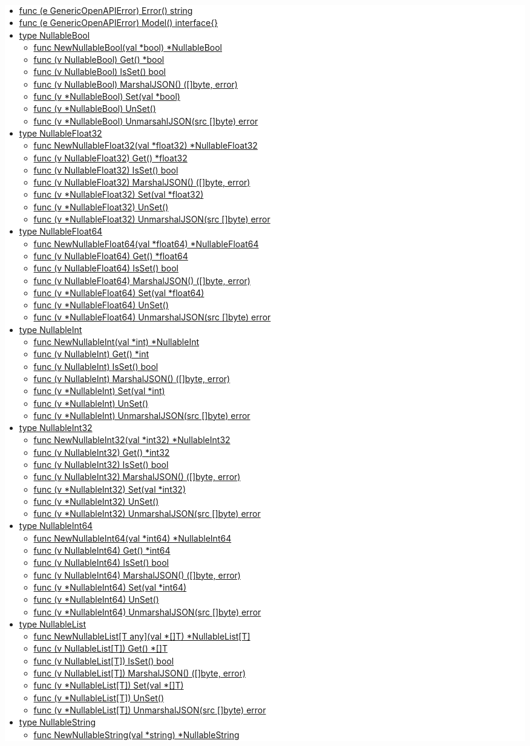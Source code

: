   - [func \(e GenericOpenAPIError\) Error\(\) string](<#GenericOpenAPIError.Error>)
  - [func \(e GenericOpenAPIError\) Model\(\) interface\{\}](<#GenericOpenAPIError.Model>)
- [type NullableBool](<#NullableBool>)
  - [func NewNullableBool\(val \*bool\) \*NullableBool](<#NewNullableBool>)
  - [func \(v NullableBool\) Get\(\) \*bool](<#NullableBool.Get>)
  - [func \(v NullableBool\) IsSet\(\) bool](<#NullableBool.IsSet>)
  - [func \(v NullableBool\) MarshalJSON\(\) \(\[\]byte, error\)](<#NullableBool.MarshalJSON>)
  - [func \(v \*NullableBool\) Set\(val \*bool\)](<#NullableBool.Set>)
  - [func \(v \*NullableBool\) UnSet\(\)](<#NullableBool.UnSet>)
  - [func \(v \*NullableBool\) UnmarsahlJSON\(src \[\]byte\) error](<#NullableBool.UnmarsahlJSON>)
- [type NullableFloat32](<#NullableFloat32>)
  - [func NewNullableFloat32\(val \*float32\) \*NullableFloat32](<#NewNullableFloat32>)
  - [func \(v NullableFloat32\) Get\(\) \*float32](<#NullableFloat32.Get>)
  - [func \(v NullableFloat32\) IsSet\(\) bool](<#NullableFloat32.IsSet>)
  - [func \(v NullableFloat32\) MarshalJSON\(\) \(\[\]byte, error\)](<#NullableFloat32.MarshalJSON>)
  - [func \(v \*NullableFloat32\) Set\(val \*float32\)](<#NullableFloat32.Set>)
  - [func \(v \*NullableFloat32\) UnSet\(\)](<#NullableFloat32.UnSet>)
  - [func \(v \*NullableFloat32\) UnmarshalJSON\(src \[\]byte\) error](<#NullableFloat32.UnmarshalJSON>)
- [type NullableFloat64](<#NullableFloat64>)
  - [func NewNullableFloat64\(val \*float64\) \*NullableFloat64](<#NewNullableFloat64>)
  - [func \(v NullableFloat64\) Get\(\) \*float64](<#NullableFloat64.Get>)
  - [func \(v NullableFloat64\) IsSet\(\) bool](<#NullableFloat64.IsSet>)
  - [func \(v NullableFloat64\) MarshalJSON\(\) \(\[\]byte, error\)](<#NullableFloat64.MarshalJSON>)
  - [func \(v \*NullableFloat64\) Set\(val \*float64\)](<#NullableFloat64.Set>)
  - [func \(v \*NullableFloat64\) UnSet\(\)](<#NullableFloat64.UnSet>)
  - [func \(v \*NullableFloat64\) UnmarshalJSON\(src \[\]byte\) error](<#NullableFloat64.UnmarshalJSON>)
- [type NullableInt](<#NullableInt>)
  - [func NewNullableInt\(val \*int\) \*NullableInt](<#NewNullableInt>)
  - [func \(v NullableInt\) Get\(\) \*int](<#NullableInt.Get>)
  - [func \(v NullableInt\) IsSet\(\) bool](<#NullableInt.IsSet>)
  - [func \(v NullableInt\) MarshalJSON\(\) \(\[\]byte, error\)](<#NullableInt.MarshalJSON>)
  - [func \(v \*NullableInt\) Set\(val \*int\)](<#NullableInt.Set>)
  - [func \(v \*NullableInt\) UnSet\(\)](<#NullableInt.UnSet>)
  - [func \(v \*NullableInt\) UnmarshalJSON\(src \[\]byte\) error](<#NullableInt.UnmarshalJSON>)
- [type NullableInt32](<#NullableInt32>)
  - [func NewNullableInt32\(val \*int32\) \*NullableInt32](<#NewNullableInt32>)
  - [func \(v NullableInt32\) Get\(\) \*int32](<#NullableInt32.Get>)
  - [func \(v NullableInt32\) IsSet\(\) bool](<#NullableInt32.IsSet>)
  - [func \(v NullableInt32\) MarshalJSON\(\) \(\[\]byte, error\)](<#NullableInt32.MarshalJSON>)
  - [func \(v \*NullableInt32\) Set\(val \*int32\)](<#NullableInt32.Set>)
  - [func \(v \*NullableInt32\) UnSet\(\)](<#NullableInt32.UnSet>)
  - [func \(v \*NullableInt32\) UnmarshalJSON\(src \[\]byte\) error](<#NullableInt32.UnmarshalJSON>)
- [type NullableInt64](<#NullableInt64>)
  - [func NewNullableInt64\(val \*int64\) \*NullableInt64](<#NewNullableInt64>)
  - [func \(v NullableInt64\) Get\(\) \*int64](<#NullableInt64.Get>)
  - [func \(v NullableInt64\) IsSet\(\) bool](<#NullableInt64.IsSet>)
  - [func \(v NullableInt64\) MarshalJSON\(\) \(\[\]byte, error\)](<#NullableInt64.MarshalJSON>)
  - [func \(v \*NullableInt64\) Set\(val \*int64\)](<#NullableInt64.Set>)
  - [func \(v \*NullableInt64\) UnSet\(\)](<#NullableInt64.UnSet>)
  - [func \(v \*NullableInt64\) UnmarshalJSON\(src \[\]byte\) error](<#NullableInt64.UnmarshalJSON>)
- [type NullableList](<#NullableList>)
  - [func NewNullableList\[T any\]\(val \*\[\]T\) \*NullableList\[T\]](<#NewNullableList>)
  - [func \(v NullableList\[T\]\) Get\(\) \*\[\]T](<#NullableList[T].Get>)
  - [func \(v NullableList\[T\]\) IsSet\(\) bool](<#NullableList[T].IsSet>)
  - [func \(v NullableList\[T\]\) MarshalJSON\(\) \(\[\]byte, error\)](<#NullableList[T].MarshalJSON>)
  - [func \(v \*NullableList\[T\]\) Set\(val \*\[\]T\)](<#NullableList[T].Set>)
  - [func \(v \*NullableList\[T\]\) UnSet\(\)](<#NullableList[T].UnSet>)
  - [func \(v \*NullableList\[T\]\) UnmarshalJSON\(src \[\]byte\) error](<#NullableList[T].UnmarshalJSON>)
- [type NullableString](<#NullableString>)
  - [func NewNullableString\(val \*string\) \*NullableString](<#NewNullableString>)